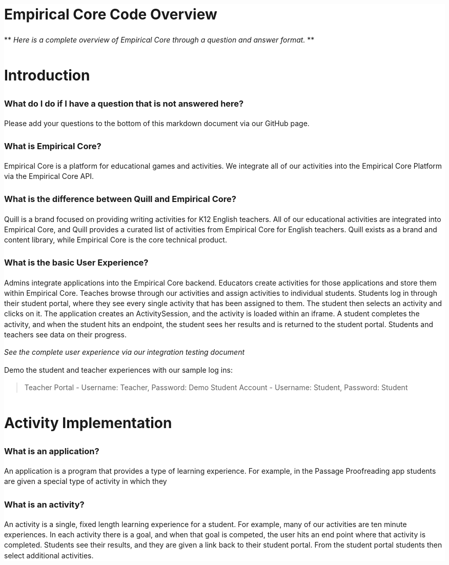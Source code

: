 
# Empirical Core Code Overview

** *Here is a complete overview of Empirical Core through a question and answer format.* **


# Introduction 
### What do I do if I have a question that is not answered here?
Please add your questions to the bottom of this markdown document via our GitHub page.


### What is Empirical Core?
Empirical Core is a platform for educational games and activities. We integrate all of our activities into the Empirical Core Platform via the Empirical Core API. 

### What is the difference between Quill and Empirical Core?
Quill is a brand focused on providing writing activities for K12 English teachers. All of our educational activities are integrated into Empirical Core, and Quill provides a curated list of activities from Empirical Core for English teachers. Quill exists as a brand and content library, while Empirical Core is the core technical product. 

### What is the basic User Experience? 
Admins integrate applications into the Empirical Core backend. Educators create activities for those applications and store them within Empirical Core. Teaches browse through our activities and assign activities to individual students. Students log in through their student portal, where they see every single activity that has been assigned to them.  The student then selects an activity and clicks on it. The application creates an ActivitySession, and the activity is loaded within an iframe. A student completes the activity, and when the student hits an endpoint, the student sees her results and is returned to the student portal. Students and teachers see data on their progress. 

*See the complete user experience via our integration testing document*

Demo the student and teacher experiences with our sample log ins:
>Teacher Portal - Username: Teacher, Password: Demo
>Student Account - Username: Student, Password: Student


# Activity Implementation
### What is an application?
An application is a program that provides a type of learning experience. For example, in the Passage Proofreading app students are given a special type of activity in which they 

### What is an activity? 
An activity is a single, fixed length learning experience for a student. For example, many of our activities are ten minute experiences. In each activity there is a goal, and when that goal is competed, the user hits an end point where that activity is completed. Students see their results, and they are given a link back to their student portal. From the student portal students then select additional activities.
